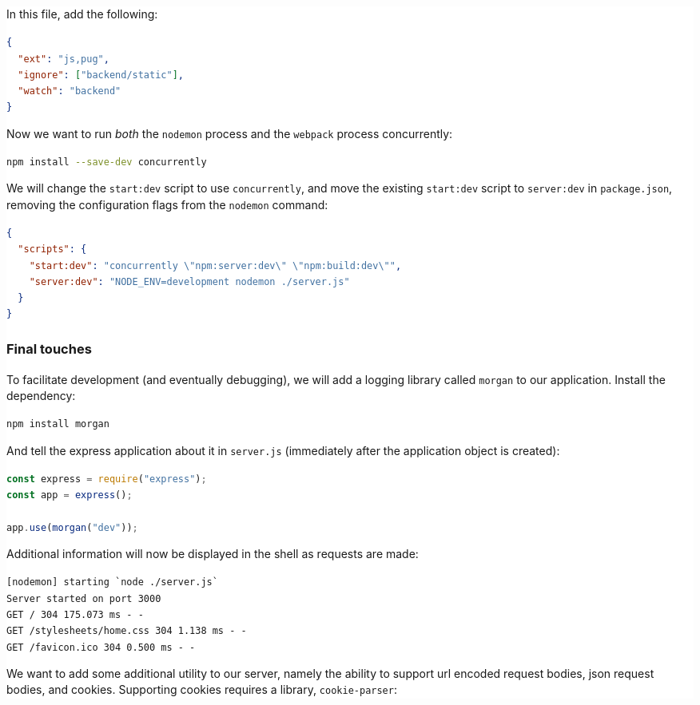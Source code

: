 In this file, add the following:

```json
{
  "ext": "js,pug",
  "ignore": ["backend/static"],
  "watch": "backend"
}
```

Now we want to run _both_ the `nodemon` process and the `webpack` process concurrently:

```bash
npm install --save-dev concurrently
```

We will change the `start:dev` script to use `concurrently`, and move the existing `start:dev` script to `server:dev` in `package.json`, removing the configuration flags from the `nodemon` command:

```json
{
  "scripts": {
    "start:dev": "concurrently \"npm:server:dev\" \"npm:build:dev\"",
    "server:dev": "NODE_ENV=development nodemon ./server.js"
  }
}
```

### Final touches

To facilitate development (and eventually debugging), we will add a logging library called `morgan` to our application. Install the dependency:

```bash
npm install morgan
```

And tell the express application about it in `server.js` (immediately after the application object is created):

```jsx
const express = require("express");
const app = express();

app.use(morgan("dev"));
```

Additional information will now be displayed in the shell as requests are made:

```
[nodemon] starting `node ./server.js`
Server started on port 3000
GET / 304 175.073 ms - -
GET /stylesheets/home.css 304 1.138 ms - -
GET /favicon.ico 304 0.500 ms - -
```

We want to add some additional utility to our server, namely the ability to support url encoded request bodies, json request bodies, and cookies. Supporting cookies requires a library, `cookie-parser`:
